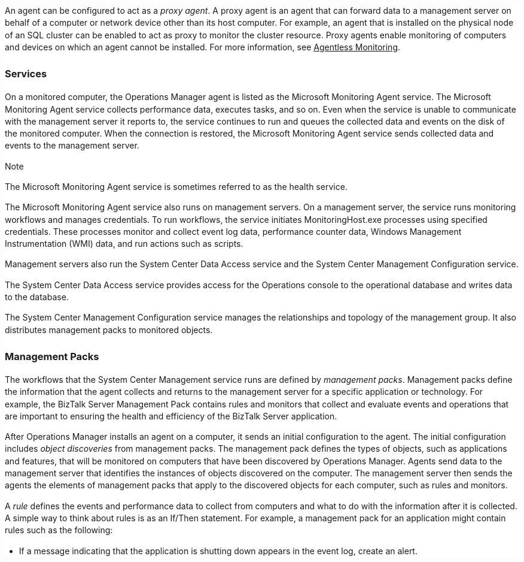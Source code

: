 An agent can be configured to act as a *proxy agent*. A proxy agent is an agent that can forward data to a management server on behalf of a computer or network device other than its host computer. For example, an agent that is installed on the physical node of an SQL cluster can be enabled to act as proxy to monitor the cluster resource. Proxy agents enable monitoring of computers and devices on which an agent cannot be installed. For more information, see [Agentless Monitoring](http://go.microsoft.com/fwlink/p/?LinkID=207757).

### Services
On a monitored computer, the Operations Manager agent is listed as the Microsoft Monitoring Agent service. The Microsoft Monitoring Agent service collects performance data, executes tasks, and so on. Even when the service is unable to communicate with the management server it reports to, the service continues to run and queues the collected data and events on the disk of the monitored computer. When the connection is restored, the Microsoft Monitoring Agent service sends collected data and events to the management server.

> [!NOTE]
> The Microsoft Monitoring Agent service is sometimes referred to as the health service.

The Microsoft Monitoring Agent service also runs on management servers. On a management server, the service runs monitoring workflows and manages credentials. To run workflows, the service initiates MonitoringHost.exe processes using specified credentials. These processes monitor and collect event log data, performance counter data, Windows Management Instrumentation \(WMI\) data, and run actions such as scripts.

Management servers also run the System Center Data Access service and the System Center Management Configuration service.

The System Center Data Access service provides access for the Operations console to the operational database and writes data to the database.

The System Center Management Configuration service manages the relationships and topology of the management group. It also distributes management packs to monitored objects.

### Management Packs
The workflows that the System Center Management service runs are defined by *management packs*. Management packs define the information that the agent collects and returns to the management server for a specific application or technology. For example, the BizTalk Server Management Pack contains rules and monitors that collect and evaluate events and operations that are important to ensuring the health and efficiency of the BizTalk Server application.

After Operations Manager installs an agent on a computer, it sends an initial configuration to the agent. The initial configuration includes *object discoveries* from management packs. The management pack defines the types of objects, such as applications and features, that will be monitored on computers that have been discovered by Operations Manager. Agents send data to the management server that identifies the instances of objects discovered on the computer. The management server then sends the agents the elements of management packs that apply to the discovered objects for each computer, such as rules and monitors.

A *rule* defines the events and performance data to collect from computers and what to do with the information after it is collected. A simple way to think about rules is as an If\/Then statement. For example, a management pack for an application might contain rules such as the following:

-   If a message indicating that the application is shutting down appears in the event log, create an alert.
